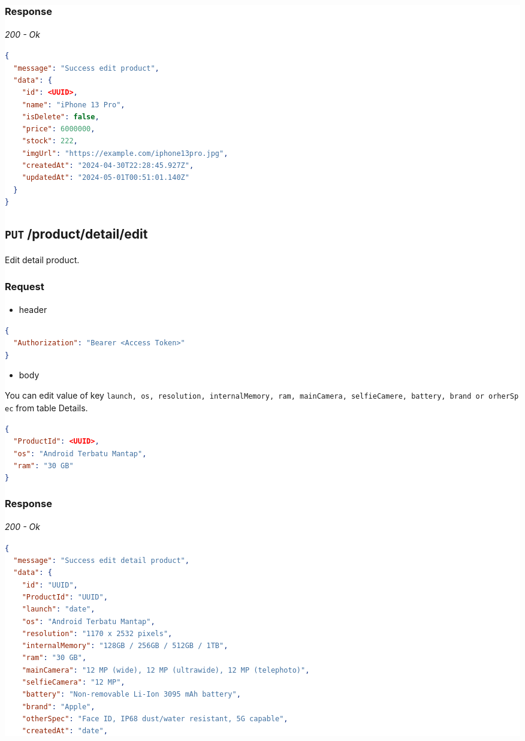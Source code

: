 ### Response

_200 - Ok_

```json
{
  "message": "Success edit product",
  "data": {
    "id": <UUID>,
    "name": "iPhone 13 Pro",
    "isDelete": false,
    "price": 6000000,
    "stock": 222,
    "imgUrl": "https://example.com/iphone13pro.jpg",
    "createdAt": "2024-04-30T22:28:45.927Z",
    "updatedAt": "2024-05-01T00:51:01.140Z"
  }
}
```

## `PUT` /product/detail/edit

Edit detail product.

### Request

- header

```json
{
  "Authorization": "Bearer <Access Token>"
}
```

- body

You can edit value of key `launch, os, resolution, internalMemory, ram, mainCamera, selfieCamere, battery, brand or orherSpec` from table Details.

```json
{
  "ProductId": <UUID>,
  "os": "Android Terbatu Mantap",
  "ram": "30 GB"
}
```

### Response

_200 - Ok_

```json
{
  "message": "Success edit detail product",
  "data": {
    "id": "UUID",
    "ProductId": "UUID",
    "launch": "date",
    "os": "Android Terbatu Mantap",
    "resolution": "1170 x 2532 pixels",
    "internalMemory": "128GB / 256GB / 512GB / 1TB",
    "ram": "30 GB",
    "mainCamera": "12 MP (wide), 12 MP (ultrawide), 12 MP (telephoto)",
    "selfieCamera": "12 MP",
    "battery": "Non-removable Li-Ion 3095 mAh battery",
    "brand": "Apple",
    "otherSpec": "Face ID, IP68 dust/water resistant, 5G capable",
    "createdAt": "date",
```